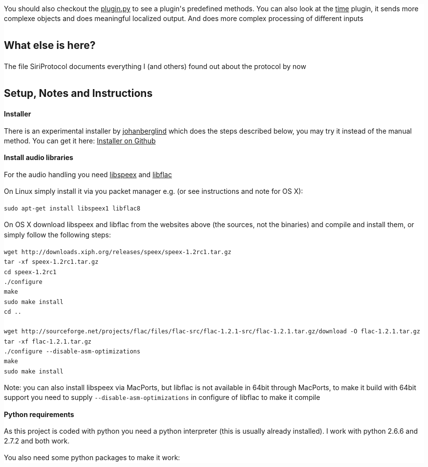 You should also checkout the [plugin.py](https://github.com/Eichhoernchen/SiriServer/blob/master/plugin.py) to see a plugin's predefined methods.
You can also look at the [time](https://github.com/Eichhoernchen/SiriServer/blob/master/plugins/time.py) plugin, it sends more complexe objects and does meaningful localized output. And does more complex processing of different inputs

What else is here?
------------------
The file SiriProtocol documents everything I (and others) found out about the protocol by now


Setup, Notes and Instructions
-----------------------------

**Installer**

There is an experimental installer by [johanberglind](https://github.com/johanberglind) which does the steps described below, you may try it instead of the manual method.
You can get it here: [Installer on Github](https://github.com/johanberglind/InstallSiriServer)

**Install audio libraries**

For the audio handling you need [libspeex](http://www.speex.org/) and [libflac](http://flac.sourceforge.net/)

On Linux simply install it via you packet manager e.g. (or see instructions and note for OS X):

	sudo apt-get install libspeex1 libflac8

On OS X download libspeex and libflac from the websites above (the sources, not the binaries)
and compile and install them, or simply follow the following steps:

	wget http://downloads.xiph.org/releases/speex/speex-1.2rc1.tar.gz
	tar -xf speex-1.2rc1.tar.gz
	cd speex-1.2rc1
	./configure
	make
	sudo make install
	cd ..
	
	wget http://sourceforge.net/projects/flac/files/flac-src/flac-1.2.1-src/flac-1.2.1.tar.gz/download -O flac-1.2.1.tar.gz
	tar -xf flac-1.2.1.tar.gz
	./configure --disable-asm-optimizations
	make
	sudo make install
Note: you can also install libspeex via MacPorts, but libflac is not available in 64bit through MacPorts, to make it build with 64bit support you need to supply `--disable-asm-optimizations` in configure of libflac to make it compile

**Python requirements**

As this project is coded with python you need a python interpreter (this is usually already installed).
I work with python 2.6.6 and 2.7.2 and both work.

You also need some python packages to make it work:
